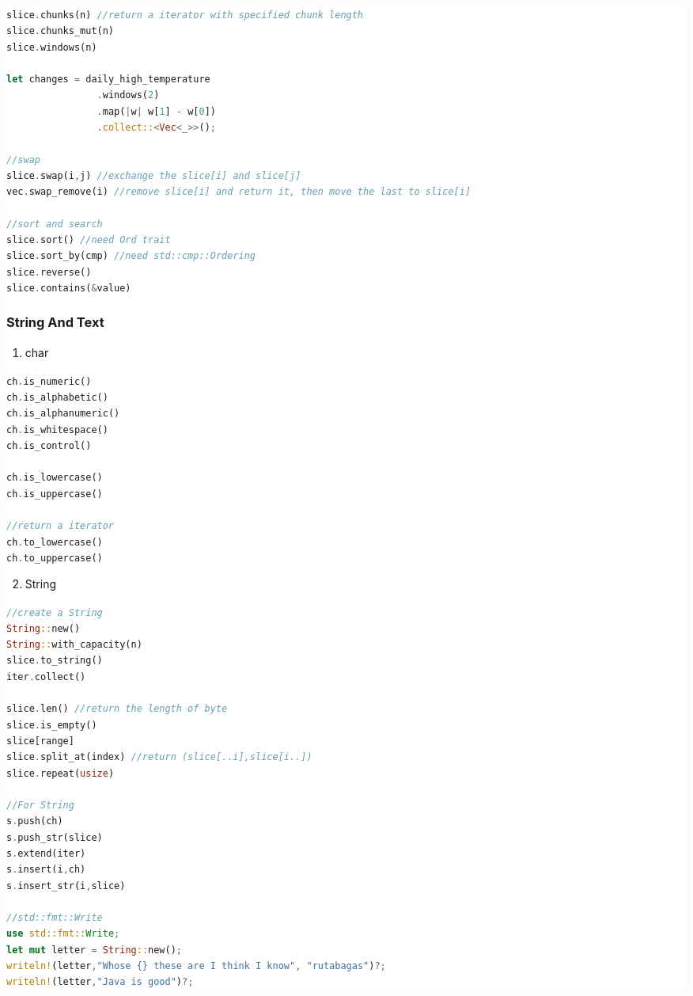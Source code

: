 ```rust
slice.chunks(n) //return a iterator with specified chunk length
slice.chunks_mut(n)
slice.windows(n)

let changes = daily_high_temperature
                .windows(2)
                .map(|w| w[1] - w[0])
                .collect::<Vec<_>>();

//swap
slice.swap(i,j) //exchange the slice[i] and slice[j]
vec.swap_remove(i) //remove slice[i] and return it, then move the last to slice[i]

//sort and search
slice.sort() //need Ord trait
slice.sort_by(cmp) //need std::cmp::Ordering
slice.reverse()
slice.contains(&value)

```

### String And Text  
1. char  
```rust
ch.is_numeric()
ch.is_alphabetic()
ch.is_alphanumeric()
ch.is_whitespace()
ch.is_control()

ch.is_lowercase() 
ch.is_uppercase()

//return a iterator
ch.to_lowercase()
ch.to_uppercase()
```
2. String
```rust
//create a String  
String::new()
String::with_capacity(n)
slice.to_string()
iter.collect()

slice.len() //return the length of byte  
slice.is_empty()
slice[range]
slice.split_at(index) //return (slice[..i],slice[i..])
slice.repeat(usize)

//For String
s.push(ch)
s.push_str(slice)
s.extend(iter)
s.insert(i,ch)
s.insert_str(i,slice)

//std::fmt::Write
use std::fmt::Write;
let mut letter = String::new();
writeln!(letter,"Whose {} these are I think I know", "rutabagas")?;
writeln!(letter,"Java is good")?;
```